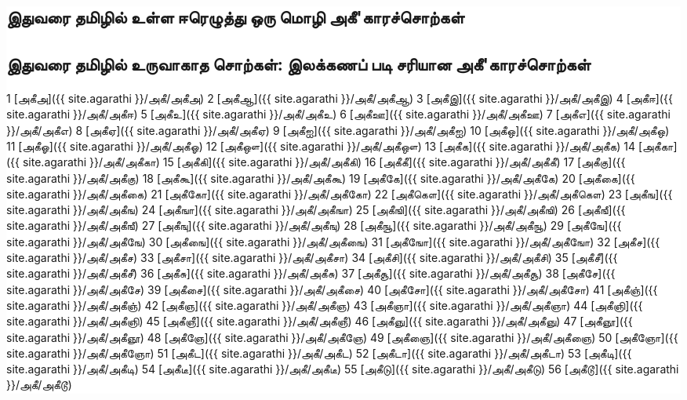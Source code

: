 ## இதுவரை தமிழில் உள்ள ஈரெழுத்து ஒரு மொழி அகீ'காரச்சொற்கள்



    
##  இதுவரை தமிழில் உருவாகாத சொற்கள்: இலக்கணப் படி சரியான அகீ'காரச்சொற்கள்

1 [அகீஅ]({{ site.agarathi }}/அகீ/அகீஅ) 
2 [அகீஆ]({{ site.agarathi }}/அகீ/அகீஆ) 
3 [அகீஇ]({{ site.agarathi }}/அகீ/அகீஇ) 
4 [அகீஈ]({{ site.agarathi }}/அகீ/அகீஈ) 
5 [அகீஉ]({{ site.agarathi }}/அகீ/அகீஉ) 
6 [அகீஊ]({{ site.agarathi }}/அகீ/அகீஊ) 
7 [அகீஎ]({{ site.agarathi }}/அகீ/அகீஎ) 
8 [அகீஏ]({{ site.agarathi }}/அகீ/அகீஏ) 
9 [அகீஐ]({{ site.agarathi }}/அகீ/அகீஐ) 
10 [அகீஒ]({{ site.agarathi }}/அகீ/அகீஒ) 
11 [அகீஓ]({{ site.agarathi }}/அகீ/அகீஓ) 
12 [அகீஔ]({{ site.agarathi }}/அகீ/அகீஔ) 
13 [அகீக]({{ site.agarathi }}/அகீ/அகீக) 
14 [அகீகா]({{ site.agarathi }}/அகீ/அகீகா) 
15 [அகீகி]({{ site.agarathi }}/அகீ/அகீகி) 
16 [அகீகீ]({{ site.agarathi }}/அகீ/அகீகீ) 
17 [அகீகு]({{ site.agarathi }}/அகீ/அகீகு) 
18 [அகீகூ]({{ site.agarathi }}/அகீ/அகீகூ) 
19 [அகீகே]({{ site.agarathi }}/அகீ/அகீகே) 
20 [அகீகை]({{ site.agarathi }}/அகீ/அகீகை) 
21 [அகீகோ]({{ site.agarathi }}/அகீ/அகீகோ) 
22 [அகீகௌ]({{ site.agarathi }}/அகீ/அகீகௌ) 
23 [அகீங]({{ site.agarathi }}/அகீ/அகீங) 
24 [அகீஙா]({{ site.agarathi }}/அகீ/அகீஙா) 
25 [அகீஙி]({{ site.agarathi }}/அகீ/அகீஙி) 
26 [அகீஙீ]({{ site.agarathi }}/அகீ/அகீஙீ) 
27 [அகீஙு]({{ site.agarathi }}/அகீ/அகீஙு) 
28 [அகீஙூ]({{ site.agarathi }}/அகீ/அகீஙூ) 
29 [அகீஙே]({{ site.agarathi }}/அகீ/அகீஙே) 
30 [அகீஙை]({{ site.agarathi }}/அகீ/அகீஙை) 
31 [அகீஙோ]({{ site.agarathi }}/அகீ/அகீஙோ) 
32 [அகீச]({{ site.agarathi }}/அகீ/அகீச) 
33 [அகீசா]({{ site.agarathi }}/அகீ/அகீசா) 
34 [அகீசி]({{ site.agarathi }}/அகீ/அகீசி) 
35 [அகீசீ]({{ site.agarathi }}/அகீ/அகீசீ) 
36 [அகீசு]({{ site.agarathi }}/அகீ/அகீசு) 
37 [அகீசூ]({{ site.agarathi }}/அகீ/அகீசூ) 
38 [அகீசே]({{ site.agarathi }}/அகீ/அகீசே) 
39 [அகீசை]({{ site.agarathi }}/அகீ/அகீசை) 
40 [அகீசோ]({{ site.agarathi }}/அகீ/அகீசோ) 
41 [அகீஞ்]({{ site.agarathi }}/அகீ/அகீஞ்) 
42 [அகீஞ]({{ site.agarathi }}/அகீ/அகீஞ) 
43 [அகீஞா]({{ site.agarathi }}/அகீ/அகீஞா) 
44 [அகீஞி]({{ site.agarathi }}/அகீ/அகீஞி) 
45 [அகீஞீ]({{ site.agarathi }}/அகீ/அகீஞீ) 
46 [அகீஞு]({{ site.agarathi }}/அகீ/அகீஞு) 
47 [அகீஞூ]({{ site.agarathi }}/அகீ/அகீஞூ) 
48 [அகீஞே]({{ site.agarathi }}/அகீ/அகீஞே) 
49 [அகீஞை]({{ site.agarathi }}/அகீ/அகீஞை) 
50 [அகீஞோ]({{ site.agarathi }}/அகீ/அகீஞோ) 
51 [அகீட]({{ site.agarathi }}/அகீ/அகீட) 
52 [அகீடா]({{ site.agarathi }}/அகீ/அகீடா) 
53 [அகீடி]({{ site.agarathi }}/அகீ/அகீடி) 
54 [அகீடீ]({{ site.agarathi }}/அகீ/அகீடீ) 
55 [அகீடு]({{ site.agarathi }}/அகீ/அகீடு) 
56 [அகீடூ]({{ site.agarathi }}/அகீ/அகீடூ) 